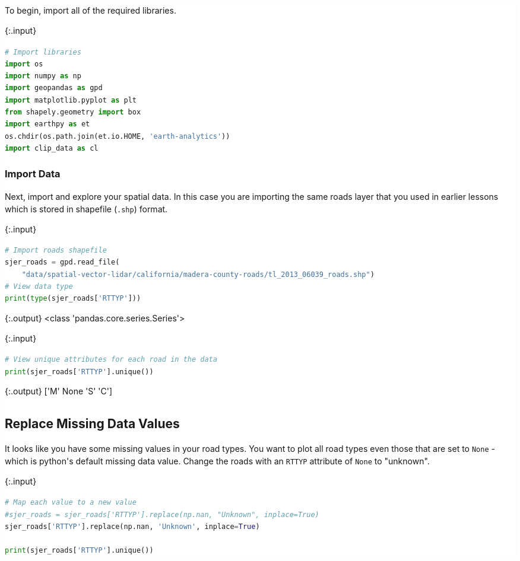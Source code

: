 To begin, import all of the required libraries.

{:.input}
```python
# Import libraries
import os
import numpy as np
import geopandas as gpd
import matplotlib.pyplot as plt
from shapely.geometry import box
import earthpy as et
os.chdir(os.path.join(et.io.HOME, 'earth-analytics'))
import clip_data as cl
```

### Import Data

Next, import and explore your spatial data. In this case you are importing the same roads layer that you used in earlier lessons which is stored in shapefile (`.shp`) format. 

{:.input}
```python
# Import roads shapefile
sjer_roads = gpd.read_file(
    "data/spatial-vector-lidar/california/madera-county-roads/tl_2013_06039_roads.shp")
# View data type
print(type(sjer_roads['RTTYP']))
```

{:.output}
    <class 'pandas.core.series.Series'>



{:.input}
```python
# View unique attributes for each road in the data
print(sjer_roads['RTTYP'].unique())
```

{:.output}
    ['M' None 'S' 'C']



## Replace Missing Data Values

It looks like you have some missing values in your road types. You want to plot all
road types even those that are set to `None` - which is python's default missing data value. Change the roads with an `RTTYP` attribute of `None` to "unknown".

{:.input}
```python
# Map each value to a new value
#sjer_roads = sjer_roads['RTTYP'].replace(np.nan, "Unknown", inplace=True)
sjer_roads['RTTYP'].replace(np.nan, 'Unknown', inplace=True)

print(sjer_roads['RTTYP'].unique())
```
